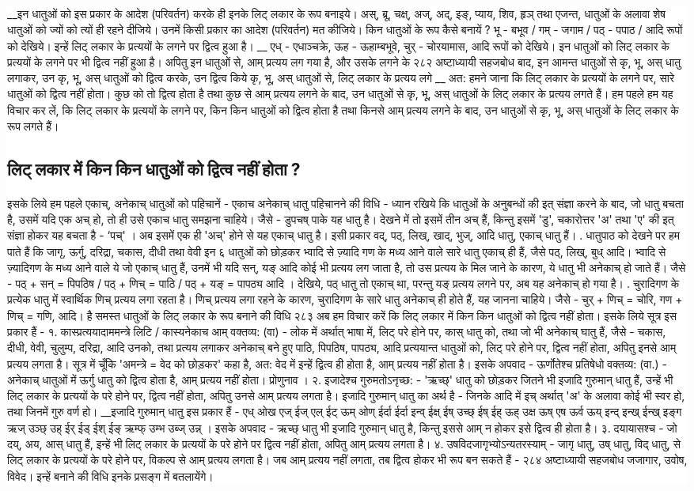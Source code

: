 __इन धातुओं को इस प्रकार के आदेश (परिवर्तन) करके ही इनके लिट् लकार के रूप बनाइये। अस्, ब्रू, चक्ष्, अज्, अद्, इङ्, प्याय, शिव, हृञ् तथा एजन्त, धातुओं के अलावा शेष धातुओं को ज्यों को त्यों ही रहने दीजिये। उनमें किसी प्रकार का आदेश (परिवर्तन) मत कीजिये।
किन धातुओं के रूप कैसे बनायें ? भू - बभूव / गम् - जगाम / पठ् - पपाठ / आदि रूपों को देखिये। इन्हें लिट् लकार के प्रत्ययों के लगने पर द्वित्व हुआ है।
__ एध् - एधाञ्चक्रे, ऊह - ऊहाम्बभूवे, चुर् - चोरयामास, आदि रूपों को देखिये। इन धातुओं को लिट् लकार के प्रत्ययों के लगने पर भी द्वित्व नहीं हुआ है। अपितु इन धातुओं से, आम् प्रत्यय लग गया है, और उसके लगने के
२८२
अष्टाध्यायी सहजबोध
बाद, इन आमन्त धातुओं से कृ, भू, अस् धातु लगाकर, उन कृ, भू, अस् धातुओं को द्वित्व करके, उन द्वित्व किये कृ, भू, अस् धातुओं से, लिट् लकार के प्रत्यय लगे
__ अत: हमने जाना कि लिट् लकार के प्रत्ययों के लगने पर, सारे धातुओं को द्वित्व नहीं होता। कुछ को तो द्वित्व होता है तथा कुछ से आम् प्रत्यय लगने के बाद, उन धातुओं से कृ, भू, अस् धातुओं के लिट् लकार के प्रत्यय लगते हैं।
हम पहले हम यह विचार कर लें, कि लिट् लकार के प्रत्ययों के लगने पर, किन किन धातुओं को द्वित्व होता है तथा किनसे आम् प्रत्यय लगने के बाद, उन धातुओं से कृ, भू, अस् धातुओं के लिट् लकार के रूप लगते हैं।
## लिट् लकार में किन किन धातुओं को द्वित्व नहीं होता ?
इसके लिये हम पहले एकाच्, अनेकाच् धातुओं को पहिचानें - एकाच अनेकाच् धातु पहिचानने की विधि -
ध्यान रखिये कि धातुओं के अनुबन्धों की इत् संज्ञा करने के बाद, जो धातु बचता है, उसमें यदि एक अच् हो, तो ही उसे एकाच धातु समझना चाहिये। जैसे - डुपचष् पाके यह धातु है। देखने में तो इसमें तीन अच् हैं, किन्तु इसमें 'डु', चकारोत्तर 'अ' तथा 'ए' की इत् संज्ञा होकर यह बचता है - ‘पच्' । अब इसमें एक ही 'अच्' होने से यह एकाच् धातु है। इसी प्रकार वद्, पठ्, लिख्, खाद्, भुज्, आदि धातु, एकाच् धातु हैं।
. धातुपाठ को देखने पर हम पाते हैं कि जागृ, ऊर्गु, दरिद्रा, चकास, दीधी तथा वेवी इन ६ धातुओं को छोड़कर भ्वादि से ज़्यादि गण के मध्य आने वाले सारे धातु एकाच् ही हैं, जैसे पठ्, लिख्, बुध् आदि।
भ्वादि से ज़्यादिगण के मध्य आने वाले ये जो एकाच् धातु हैं, उनमें भी यदि सन्, यङ् आदि कोई भी प्रत्यय लग जाता है, तो उस प्रत्यय के मिल जाने के कारण, ये धातु भी अनेकाच् हो जाते हैं। जैसे - पठ् + सन् = पिपठिष / पठ् + णिच् = पाठि / पठ् + यङ् = पापठ्य आदि । देखिये, पठ् धातु तो एकाच् था, परन्तु यङ् प्रत्यय लगने पर, अब यह अनेकाच् हो गया है।
. चुरादिगण के प्रत्येक धातु में स्वार्थिक णिच् प्रत्यय लगा रहता है। णिच् प्रत्यय लगा रहने के कारण, चुरादिगण के सारे धातु अनेकाच् ही होते हैं, यह जानना चाहिये। जैसे - चुर् + णिच् = चोरि, गण + णिच् = गणि, आदि।
है
समस्त धातुओं के लिट् लकार के रूप बनाने की विधि
२८३
अब हम विचार करें कि लिट् लकार में किन किन धातुओं को द्वित्व नहीं होता। इसके लिये सूत्र इस प्रकार हैं -
१. कास्प्रत्ययादाममन्त्रे लिटि / कास्यनेकाच आम् वक्तव्य: (वा) - लोक में अर्थात् भाषा में, लिट् परे होने पर, कास् धातु को, तथा जो भी अनेकाच् घातु हैं, जैसे - चकास, दीधी, वेवी, चुलुम्प, दरिद्रा, आदि उनको, तथा प्रत्यय लगाकर अनेकाच् बने हुए पाठि, पिपठिष, पापठ्य, आदि प्रत्ययान्त धातुओं को, लिट् परे होने पर, द्वित्व नहीं होता, अपितु इनसे आम् प्रत्यय लगता है।
सूत्र में चूँकि 'अमन्त्रे = वेद को छोड़कर' कहा है, अत: वेद में इन्हें द्वित्व ही होता है, आम् प्रत्यय नहीं होता है।
इसके अपवाद - ऊर्णोतेश्च प्रतिषेधो वक्तव्य: (वा.) - अनेकाच् धातुओं में ऊर्गु धातु को द्वित्व होता है, आम् प्रत्यय नहीं होता। प्रोणुनाव ।
२. इजादेश्च गुरुमतोऽनृच्छ: - 'ऋच्छ्' धातु को छोड़कर जितने भी इजादि गुरुमान् धातु हैं, उन्हें भी लिट् लकार के प्रत्ययों के परे होने पर, द्वित्व नहीं होता, अपितु उनसे आम् प्रत्यय लगता है।
इजादि गुरुमान् धातु का अर्थ है - जिनके आदि में इच् अर्थात् 'अ' के अलावा कोई भी स्वर हो, तथा जिनमें गुरु वर्ण हो।
__इजादि गुरुमान् धातु इस प्रकार हैं - एध् ओख एज् ईज् एल् ईट् ऊम् ओण् ईर्दा ईर्दा इन्व् ईक्ष् ईष् उच्छ् ईष् ईह् ऊह् उक्ष ऊष् एष ऊर्व ऊय् इन्द् इन्ख् ईन्ख् इङ्ग ऋज् उञ्छ् उह् ईर् ईड् ईश् ईङ् ऋम्फ् उम्भ उब्ज् उन्न् ।
इसके अपवाद - ऋच्छ् धातु भी इजादि गुरुमान् धातु है, किन्तु इससे आम् न होकर इसे द्वित्व ही होता है।
३. दयायासश्च - जो दय्, अय, आस् धातु हैं, इन्हें भी लिट् लकार के प्रत्ययों के परे होने पर द्वित्व नहीं होता, अपितु आम् प्रत्यय लगता है।
४. उषविदजागृभ्योऽन्यतरस्याम् - जागृ धातु, उष् धातु, विद् धातु, से लिट् लकार के प्रत्ययों के परे होने पर, विकल्प से आम् प्रत्यय लगता है।
जब आम् प्रत्यय नहीं लगता, तब द्वित्व होकर भी रूप बन सकते हैं -
२८४
अष्टाध्यायी सहजबोध
जजागार, उवोष, विवेद। इन्हें बनाने की विधि इनके प्रसङ्ग में बतलायेंगे।